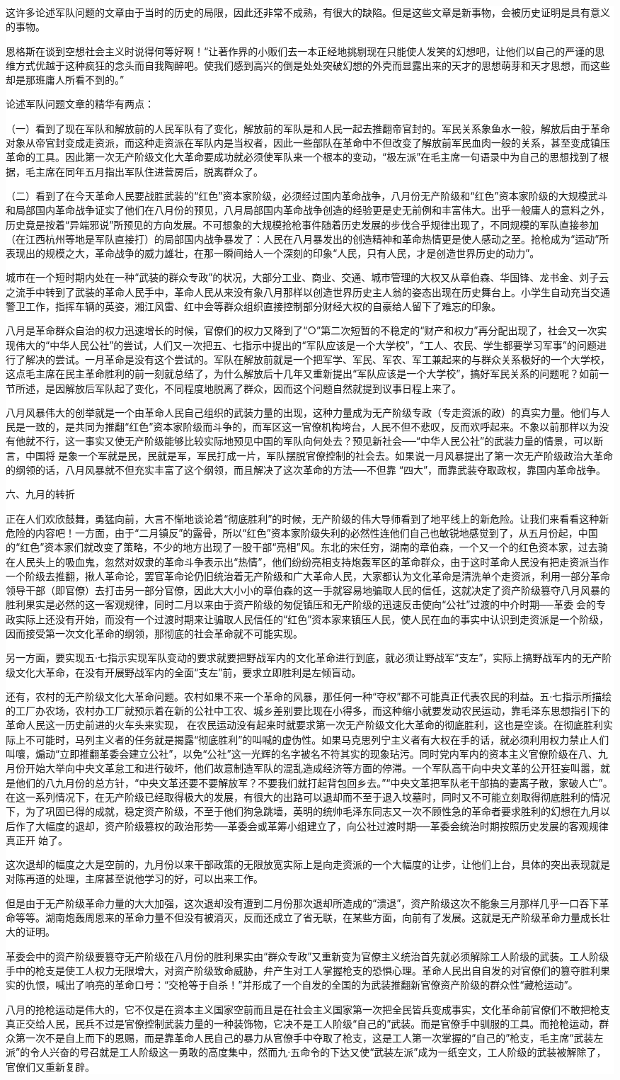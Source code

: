 这许多论述军队问题的文章由于当时的历史的局限，因此还非常不成熟，有很大的缺陷。但是这些文章是新事物，会被历史证明是具有意义的事物。

恩格斯在谈到空想社会主义时说得何等好啊！“让著作界的小贩们去一本正经地挑剔现在只能使人发笑的幻想吧，让他们以自己的严谨的思维方式优越于这种疯狂的念头而自我陶醉吧。使我们感到高兴的倒是处处突破幻想的外壳而显露出来的天才的思想萌芽和天才思想，而这些却是那班庸人所看不到的。”

论述军队问题文章的精华有两点：

（一）看到了现在军队和解放前的人民军队有了变化，解放前的军队是和人民一起去推翻帝官封的。军民关系象鱼水一般，解放后由于革命对象从帝官封变成走资派，而这种走资派在军队内是当权者，因此一些部队在革命中不但改变了解放前军民血肉一般的关系，甚至变成镇压革命的工具。因此第一次无产阶级文化大革命要成功就必须使军队来一个根本的变动，“极左派”在毛主席一句语录中为自己的思想找到了根据，毛主席在同年五月指出军队住进营房后，脱离群众了。

（二）看到了在今天革命人民要战胜武装的“红色”资本家阶级，必须经过国内革命战争，八月份无产阶级和“红色”资本家阶级的大规模武斗和局部国内革命战争证实了他们在八月份的预见，八月局部国内革命战争创造的经验更是史无前例和丰富伟大。出乎一般庸人的意料之外，历史竟是按着“异端邪说”所预见的方向发展。不可想象的大规模抢枪事件随着历史发展的步伐合乎规律出现了，不同规模的军队直接参加（在江西杭州等地是军队直接打）的局部国内战争暴发了：人民在八月暴发出的创造精神和革命热情更是使人感动之至。抢枪成为“运动”所表现出的规模之大，革命战争的威力雄壮，在那一瞬间给人一个深刻的印象“人民，只有人民，才是创造世界历史的动力”。

城市在一个短时期内处在一种“武装的群众专政”的状况，大部分工业、商业、交通、城市管理的大权又从章伯森、华国锋、龙书金、刘子云之流手中转到了武装的革命人民手中，革命人民从来没有象八月那样以创造世界历史主人翁的姿态出现在历史舞台上。小学生自动充当交通警卫工作，指挥车辆的英姿，湘江风雷、红中会等群众组织直接控制部分财经大权的自豪给人留下了难忘的印象。

八月是革命群众自治的权力迅速增长的时候，官僚们的权力又降到了“○”第二次短暂的不稳定的“财产和权力”再分配出现了，社会又一次实现伟大的“中华人民公社”的尝试，人们又一次把五、七指示中提出的“军队应该是一个大学校”，“工人、农民、学生都要学习军事”的问题进行了解决的尝试。一月革命是没有这个尝试的。军队在解放前就是一个把军学、军民、军农、军工兼起来的与群众关系极好的一个大学校，这点毛主席在民主革命胜利的前一刻就总结了，为什么解放后十几年又重新提出“军队应该是一个大学校”，搞好军民关系的问题呢？如前一节所述，是因解放后军队起了变化，不同程度地脱离了群众，因而这个问题自然就提到议事日程上来了。

八月风暴伟大的创举就是一个由革命人民自己组织的武装力量的出现，这种力量成为无产阶级专政（专走资派的政）的真实力量。他们与人民是一致的，是共同为推翻“红色”资本家阶级而斗争的，而军区这一官僚机构垮台，人民不但不悲叹，反而欢呼起来。不象以前那样以为没有他就不行，这一事实又使无产阶级能够比较实际地预见中国的军队向何处去？预见新社会──“中华人民公社”的武装力量的情景，可以断言，中国将 是象一个军就是民，民就是军，军民打成一片，军队摆脱官僚控制的社会去。如果说一月风暴提出了第一次无产阶级政治大革命的纲领的话，八月风暴就不但充实丰富了这个纲领，而且解决了这次革命的方法──不但靠 “四大”，而靠武装夺取政权，靠国内革命战争。

六、九月的转折

正在人们欢欣鼓舞，勇猛向前，大言不惭地谈论着“彻底胜利”的时候，无产阶级的伟大导师看到了地平线上的新危险。让我们来看看这种新危险的内容吧！一方面，由于“二月镇反”的露骨，所以“红色”资本家阶级失利的必然性连他们自己也敏锐地感觉到了，从五月份起，中国的“红色”资本家们就改变了策略，不少的地方出现了一股干部“亮相”风。东北的宋任穷，湖南的章伯森，一个又一个的红色资本家，过去骑在人民头上的吸血鬼，忽然对奴隶的革命斗争表示出“热情”，他们纷纷亮相支持炮轰军区的革命群众，由于这时革命人民没有把走资派当作一个阶级去推翻，揪人革命论，罢官革命论仍旧统治着无产阶级和广大革命人民，大家都认为文化革命是清洗单个走资派，利用一部分革命领导干部（即官僚）去打击另一部分官僚，因此大大小小的章伯森的这一手就容易地骗取人民的信任，这就决定了资产阶级篡夺八月风暴的胜利果实是必然的这一客观规律，同时二月以来由于资产阶级的匆促镇压和无产阶级的迅速反击使向“公社”过渡的中介时期──革委 会的专政实际上还没有开始，而没有一个过渡时期来让骗取人民信任的“红色”资本家来镇压人民，使人民在血的事实中认识到走资派是一个阶级，因而接受第一次文化革命的纲领，那彻底的社会革命就不可能实现。

另一方面，要实现五·七指示实现军队变动的要求就要把野战军内的文化革命进行到底，就必须让野战军“支左”，实际上搞野战军内的无产阶级文化大革命，在没有开展野战军内的全面“支左”前，要求立即胜利是左倾盲动。

还有，农村的无产阶级文化大革命问题。农村如果不来一个革命的风暴，那任何一种“夺权”都不可能真正代表农民的利益。五·七指示所描绘的工厂办农场，农村办工厂就预示着在新的公社中工农、城乡差别要比现在小得多，而这种缩小就要发动农民运动，靠毛泽东思想指引下的革命人民这一历史前进的火车头来实现， 在农民运动没有起来时就要求第一次无产阶级文化大革命的彻底胜利，这也是空谈。在彻底胜利实际上不可能时，马列主义者的任务就是揭露“彻底胜利”的叫喊的虚伪性。如果马克思列宁主义者有大权在手的话，就必须利用权力禁止人们叫嚷，煽动“立即推翻革委会建立公社”，以免“公社”这一光辉的名字被名不符其实的现象玷污。同时党内军内的资本主义官僚阶级在八、九月份开始大举向中央文革怠工和进行破坏，他们故意制造军队的混乱造成经济等方面的停滞。一个军队高干向中央文革的公开狂妄叫嚣，就是他们的八九月份的总方针，“中央文革还要不要解放军？不要我们就打起背包回乡去。”“中央文革把军队老干部搞的妻离子散，家破人亡”。在这一系列情况下，在无产阶级已经取得极大的发展，有很大的出路可以退却而不至于退入坟墓时，同时又不可能立刻取得彻底胜利的情况下，为了巩固已得的成就，稳定资产阶级，不至于他们狗急跳墙，英明的统帅毛泽东同志又一次不顾性急的革命者要求胜利的幻想在九月以后作了大幅度的退却，资产阶级篡权的政治形势──革委会或革筹小组建立了，向公社过渡时期──革委会统治时期按照历史发展的客观规律真正开 始了。

这次退却的幅度之大是空前的，九月份以来干部政策的无限放宽实际上是向走资派的一个大幅度的让步，让他们上台，具体的突出表现就是对陈再道的处理，主席甚至说他学习的好，可以出来工作。

但是由于无产阶级革命力量的大大加强，这次退却没有遭到二月份那次退却所造成的“溃退”，资产阶级这次不能象三月那样几乎一口吞下革命等等。湖南炮轰周恩来的革命力量不但没有被消灭，反而还成立了省无联，在某些方面，向前有了发展。这就是无产阶级革命力量成长壮大的证明。

革委会中的资产阶级要篡夺无产阶级在八月份的胜利果实由“群众专政”又重新变为官僚主义统治首先就必须解除工人阶级的武装。工人阶级手中的枪支是使工人权力无限增大，对资产阶级致命威胁，弁产生对工人掌握枪支的恐惧心理。革命人民出自自发的对官僚们的篡夺胜利果实的仇恨，喊出了响亮的革命口号：“交枪等于自杀！”并形成了一个自发的全国的为武装推翻新官僚资产阶级的群众性“藏枪运动”。

八月的抢枪运动是伟大的，它不仅是在资本主义国家空前而且是在社会主义国家第一次把全民皆兵变成事实，文化革命前官僚们不敢把枪支真正交给人民，民兵不过是官僚控制武装力量的一种装饰物，它决不是工人阶级“自己的”武装。而是官僚手中驯服的工具。而抢枪运动，群众第一次不是自上而下的恩赐，而是靠革命人民自己的暴力从官僚手中夺取了枪支，这是工人第一次掌握的“自己的”枪支，毛主席“武装左派”的令人兴奋的号召就是工人阶级这一勇敢的高度集中，然而九·五命令的下达又使“武装左派”成为一纸空文，工人阶级的武装被解除了，官僚们又重新复辟。
